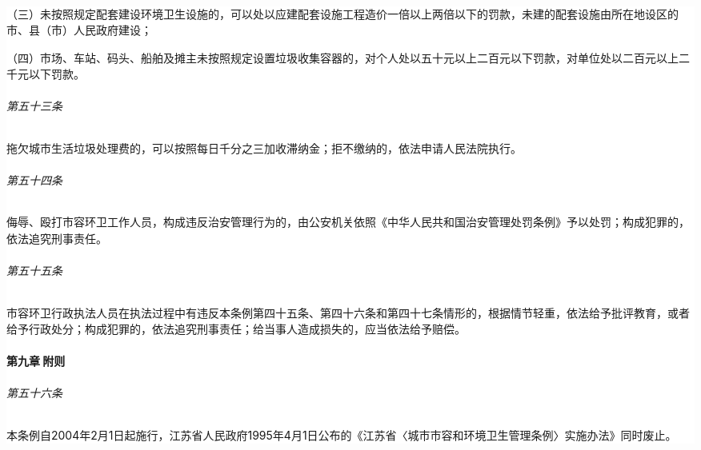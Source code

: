 （三）未按照规定配套建设环境卫生设施的，可以处以应建配套设施工程造价一倍以上两倍以下的罚款，未建的配套设施由所在地设区的市、县（市）人民政府建设；

（四）市场、车站、码头、船舶及摊主未按照规定设置垃圾收集容器的，对个人处以五十元以上二百元以下罚款，对单位处以二百元以上二千元以下罚款。

###### 第五十三条

拖欠城市生活垃圾处理费的，可以按照每日千分之三加收滞纳金；拒不缴纳的，依法申请人民法院执行。

###### 第五十四条

侮辱、殴打市容环卫工作人员，构成违反治安管理行为的，由公安机关依照《中华人民共和国治安管理处罚条例》予以处罚；构成犯罪的，依法追究刑事责任。

###### 第五十五条

市容环卫行政执法人员在执法过程中有违反本条例第四十五条、第四十六条和第四十七条情形的，根据情节轻重，依法给予批评教育，或者给予行政处分；构成犯罪的，依法追究刑事责任；给当事人造成损失的，应当依法给予赔偿。

#### 第九章 附则

###### 第五十六条

本条例自2004年2月1日起施行，江苏省人民政府1995年4月1日公布的《江苏省〈城市市容和环境卫生管理条例〉实施办法》同时废止。
